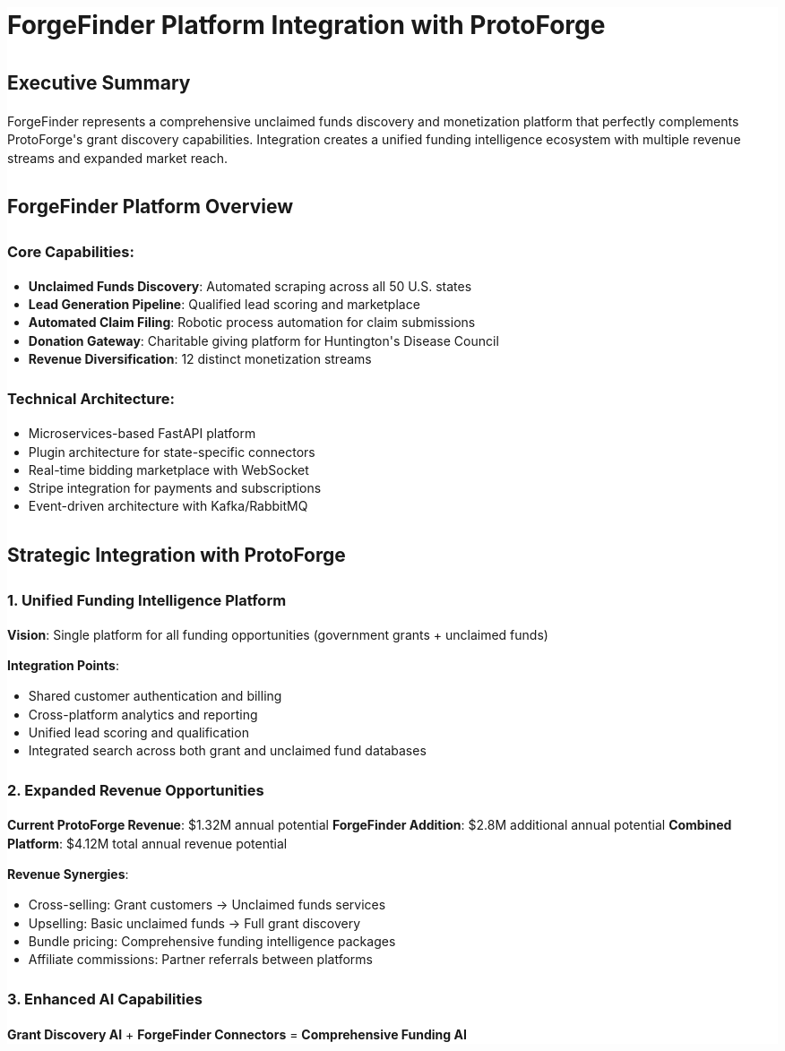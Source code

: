 # ForgeFinder Platform Integration with ProtoForge

## Executive Summary

ForgeFinder represents a comprehensive unclaimed funds discovery and monetization platform that perfectly complements ProtoForge's grant discovery capabilities. Integration creates a unified funding intelligence ecosystem with multiple revenue streams and expanded market reach.

## ForgeFinder Platform Overview

### Core Capabilities:
- **Unclaimed Funds Discovery**: Automated scraping across all 50 U.S. states
- **Lead Generation Pipeline**: Qualified lead scoring and marketplace
- **Automated Claim Filing**: Robotic process automation for claim submissions
- **Donation Gateway**: Charitable giving platform for Huntington's Disease Council
- **Revenue Diversification**: 12 distinct monetization streams

### Technical Architecture:
- Microservices-based FastAPI platform
- Plugin architecture for state-specific connectors
- Real-time bidding marketplace with WebSocket
- Stripe integration for payments and subscriptions
- Event-driven architecture with Kafka/RabbitMQ

## Strategic Integration with ProtoForge

### 1. Unified Funding Intelligence Platform
**Vision**: Single platform for all funding opportunities (government grants + unclaimed funds)

**Integration Points**:
- Shared customer authentication and billing
- Cross-platform analytics and reporting
- Unified lead scoring and qualification
- Integrated search across both grant and unclaimed fund databases

### 2. Expanded Revenue Opportunities
**Current ProtoForge Revenue**: $1.32M annual potential
**ForgeFinder Addition**: $2.8M additional annual potential
**Combined Platform**: $4.12M total annual revenue potential

**Revenue Synergies**:
- Cross-selling: Grant customers → Unclaimed funds services
- Upselling: Basic unclaimed funds → Full grant discovery
- Bundle pricing: Comprehensive funding intelligence packages
- Affiliate commissions: Partner referrals between platforms

### 3. Enhanced AI Capabilities
**Grant Discovery AI** + **ForgeFinder Connectors** = **Comprehensive Funding AI**

